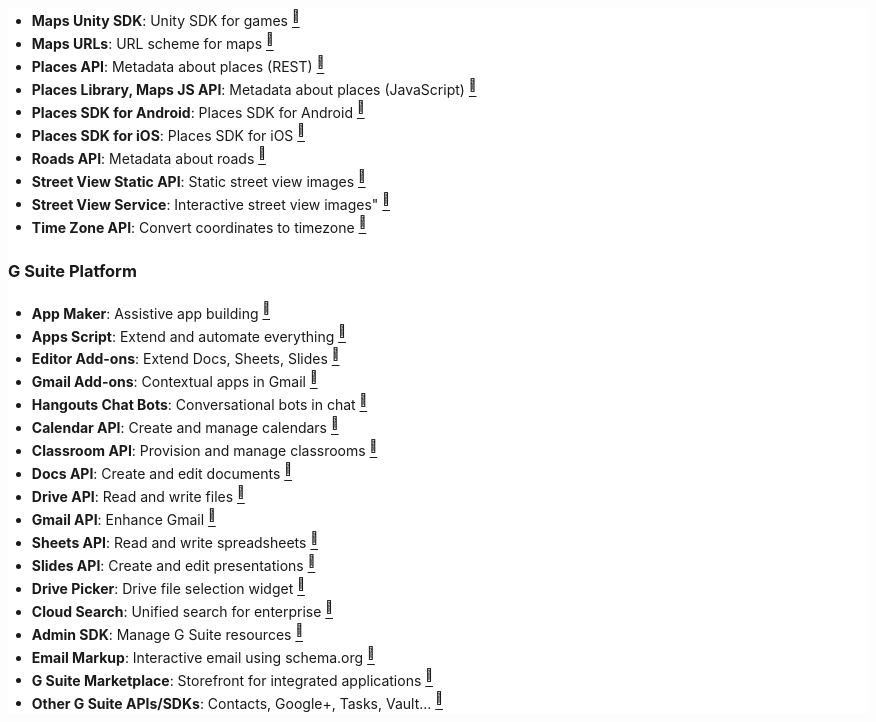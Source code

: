 * **Maps Unity SDK**: Unity SDK for games [<sup>:link:</sup>](https://cloud.google.com/maps-platform/gaming/)
* **Maps URLs**: URL scheme for maps [<sup>:link:</sup>](https://developers.google.com/maps/documentation/urls/)
* **Places API**: Metadata about places (REST) [<sup>:link:</sup>](https://developers.google.com/places/web-service/)
* **Places Library, Maps JS API**: Metadata about places (JavaScript) [<sup>:link:</sup>](https://developers.google.com/maps/documentation/javascript/places)
* **Places SDK for Android**: Places SDK for Android [<sup>:link:</sup>](https://developers.google.com/places/android-sdk/)
* **Places SDK for iOS**: Places SDK for iOS [<sup>:link:</sup>](https://developers.google.com/places/ios-sdk/)
* **Roads API**: Metadata about roads [<sup>:link:</sup>](https://developers.google.com/maps/documentation/roads/)
* **Street View Static API**: Static street view images [<sup>:link:</sup>](https://developers.google.com/maps/documentation/streetview/)
* **Street View Service**: Interactive street view images" [<sup>:link:</sup>](https://developers.google.com/maps/documentation/javascript/streetview/)
* **Time Zone API**: Convert coordinates to timezone [<sup>:link:</sup>](https://developers.google.com/maps/documentation/timezone/)
  
### G Suite Platform  
  
* **App Maker**: Assistive app building [<sup>:link:</sup>](https://developers.google.com/appmaker/)
* **Apps Script**: Extend and automate everything [<sup>:link:</sup>](https://developers.google.com/apps-script/)
* **Editor Add-ons**: Extend Docs, Sheets, Slides [<sup>:link:</sup>](https://developers.google.com/gsuite/add-ons/overview)
* **Gmail Add-ons**: Contextual apps in Gmail [<sup>:link:</sup>](https://developers.google.com/gmail/add-ons/)
* **Hangouts Chat Bots**: Conversational bots in chat [<sup>:link:</sup>](https://developers.google.com/hangouts/chat/)
* **Calendar API**: Create and manage calendars [<sup>:link:</sup>](https://developers.google.com/calendar/)
* **Classroom API**: Provision and manage classrooms [<sup>:link:</sup>](https://developers.google.com/classroom)
* **Docs API**: Create and edit documents [<sup>:link:</sup>](https://developers.google.com/docs/api/)
* **Drive API**: Read and write files [<sup>:link:</sup>](https://developers.google.com/drive/)
* **Gmail API**: Enhance Gmail [<sup>:link:</sup>](https://developers.google.com/gmail/)
* **Sheets API**: Read and write spreadsheets [<sup>:link:</sup>](https://developers.google.com/sheets/api/)
* **Slides API**: Create and edit presentations [<sup>:link:</sup>](https://developers.google.com/slides/)
* **Drive Picker**: Drive file selection widget [<sup>:link:</sup>](https://developers.google.com/picker/)
* **Cloud Search**: Unified search for enterprise [<sup>:link:</sup>](https://developers.google.com/cloud-search/docs/guides/)
* **Admin SDK**: Manage G Suite resources [<sup>:link:</sup>](https://developers.google.com/admin-sdk)
* **Email Markup**: Interactive email using schema.org [<sup>:link:</sup>](https://developers.google.com/gmail/markup/)
* **G Suite Marketplace**: Storefront for integrated applications [<sup>:link:</sup>](https://developers.google.com/gsuite/marketplace/)
* **Other G Suite APIs/SDKs**: Contacts, Google+, Tasks, Vault... [<sup>:link:</sup>](https://developers.google.com/gsuite/products)
  